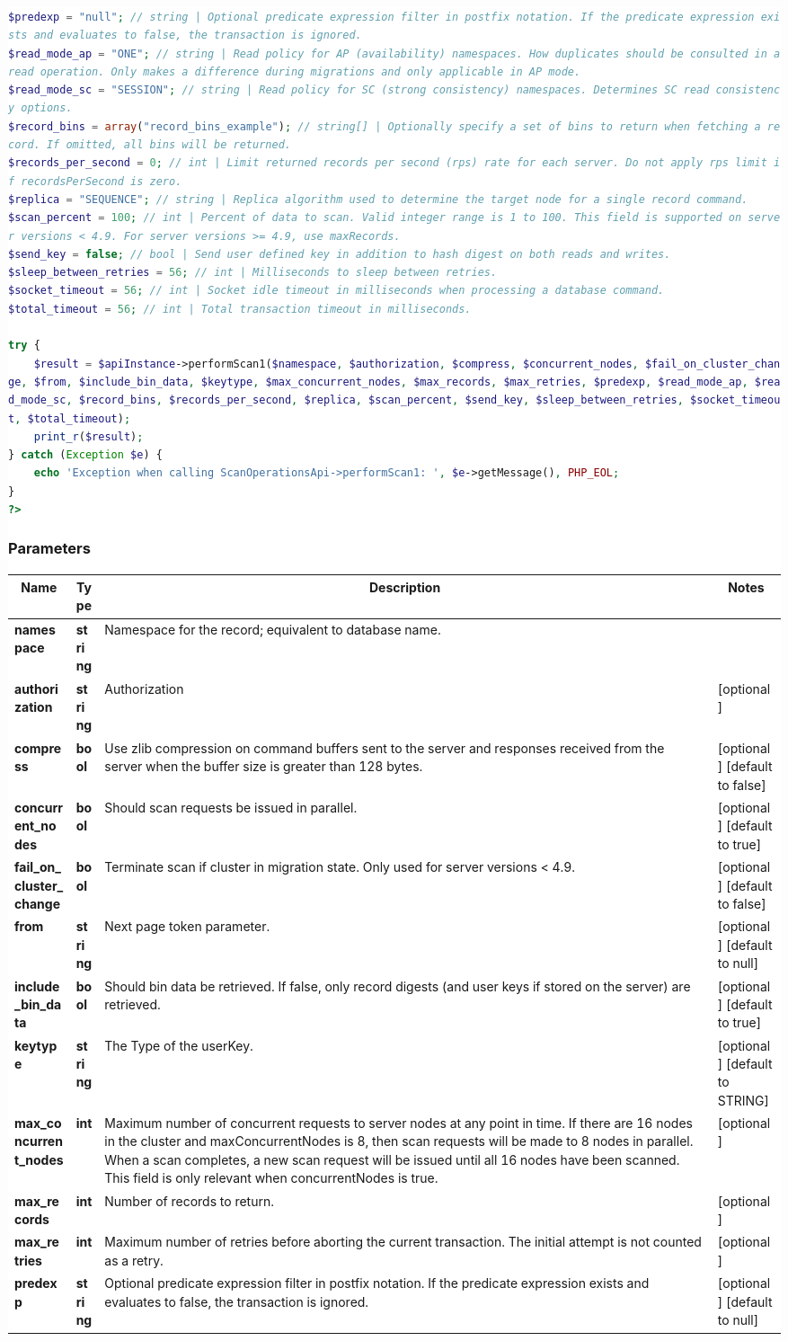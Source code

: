 ```php
$predexp = "null"; // string | Optional predicate expression filter in postfix notation. If the predicate expression exists and evaluates to false, the transaction is ignored.
$read_mode_ap = "ONE"; // string | Read policy for AP (availability) namespaces. How duplicates should be consulted in a read operation. Only makes a difference during migrations and only applicable in AP mode.
$read_mode_sc = "SESSION"; // string | Read policy for SC (strong consistency) namespaces. Determines SC read consistency options.
$record_bins = array("record_bins_example"); // string[] | Optionally specify a set of bins to return when fetching a record. If omitted, all bins will be returned.
$records_per_second = 0; // int | Limit returned records per second (rps) rate for each server. Do not apply rps limit if recordsPerSecond is zero.
$replica = "SEQUENCE"; // string | Replica algorithm used to determine the target node for a single record command.
$scan_percent = 100; // int | Percent of data to scan. Valid integer range is 1 to 100. This field is supported on server versions < 4.9. For server versions >= 4.9, use maxRecords.
$send_key = false; // bool | Send user defined key in addition to hash digest on both reads and writes.
$sleep_between_retries = 56; // int | Milliseconds to sleep between retries.
$socket_timeout = 56; // int | Socket idle timeout in milliseconds when processing a database command.
$total_timeout = 56; // int | Total transaction timeout in milliseconds.

try {
    $result = $apiInstance->performScan1($namespace, $authorization, $compress, $concurrent_nodes, $fail_on_cluster_change, $from, $include_bin_data, $keytype, $max_concurrent_nodes, $max_records, $max_retries, $predexp, $read_mode_ap, $read_mode_sc, $record_bins, $records_per_second, $replica, $scan_percent, $send_key, $sleep_between_retries, $socket_timeout, $total_timeout);
    print_r($result);
} catch (Exception $e) {
    echo 'Exception when calling ScanOperationsApi->performScan1: ', $e->getMessage(), PHP_EOL;
}
?>
```

### Parameters

Name | Type | Description  | Notes
------------- | ------------- | ------------- | -------------
 **namespace** | **string**| Namespace for the record; equivalent to database name. |
 **authorization** | **string**| Authorization | [optional]
 **compress** | **bool**| Use zlib compression on command buffers sent to the server and responses received from the server when the buffer size is greater than 128 bytes. | [optional] [default to false]
 **concurrent_nodes** | **bool**| Should scan requests be issued in parallel. | [optional] [default to true]
 **fail_on_cluster_change** | **bool**| Terminate scan if cluster in migration state. Only used for server versions &lt; 4.9. | [optional] [default to false]
 **from** | **string**| Next page token parameter. | [optional] [default to null]
 **include_bin_data** | **bool**| Should bin data be retrieved. If false, only record digests (and user keys if stored on the server) are retrieved. | [optional] [default to true]
 **keytype** | **string**| The Type of the userKey. | [optional] [default to STRING]
 **max_concurrent_nodes** | **int**| Maximum number of concurrent requests to server nodes at any point in time. If there are 16 nodes in the cluster and maxConcurrentNodes is 8, then scan requests will be made to 8 nodes in parallel.  When a scan completes, a new scan request will be issued until all 16 nodes have been scanned. This field is only relevant when concurrentNodes is true. | [optional]
 **max_records** | **int**| Number of records to return. | [optional]
 **max_retries** | **int**| Maximum number of retries before aborting the current transaction. The initial attempt is not counted as a retry. | [optional]
 **predexp** | **string**| Optional predicate expression filter in postfix notation. If the predicate expression exists and evaluates to false, the transaction is ignored. | [optional] [default to null]